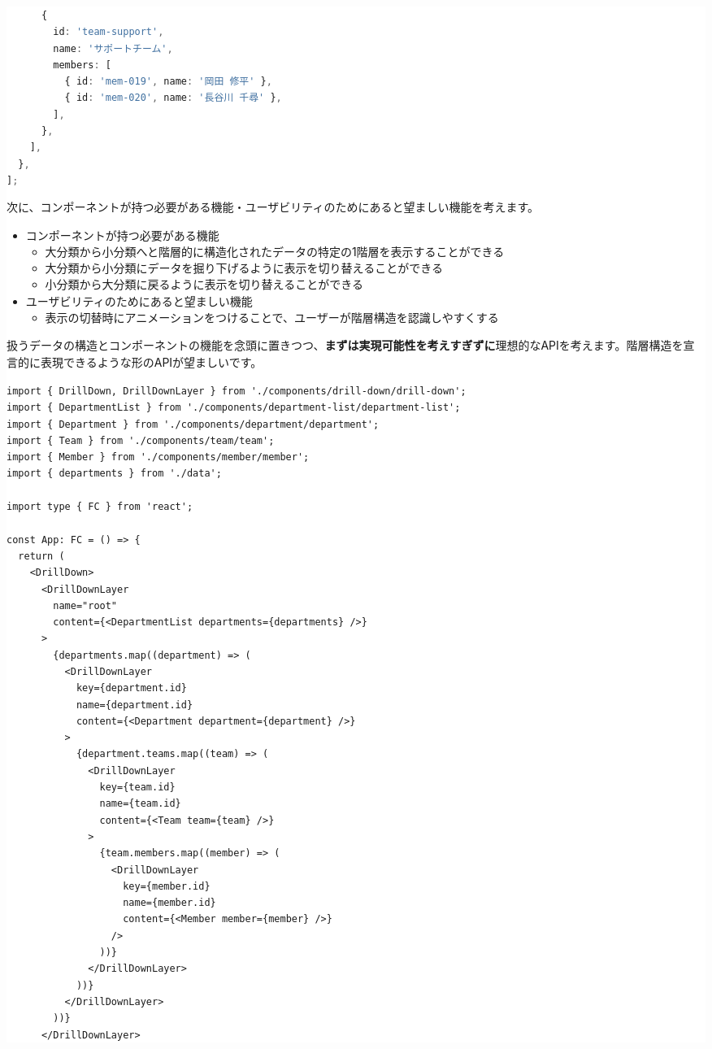```typescript:src/data.ts
      {
        id: 'team-support',
        name: 'サポートチーム',
        members: [
          { id: 'mem-019', name: '岡田 修平' },
          { id: 'mem-020', name: '長谷川 千尋' },
        ],
      },
    ],
  },
];
```

次に、コンポーネントが持つ必要がある機能・ユーザビリティのためにあると望ましい機能を考えます。

- コンポーネントが持つ必要がある機能
  - 大分類から小分類へと階層的に構造化されたデータの特定の1階層を表示することができる
  - 大分類から小分類にデータを掘り下げるように表示を切り替えることができる
  - 小分類から大分類に戻るように表示を切り替えることができる
- ユーザビリティのためにあると望ましい機能
  - 表示の切替時にアニメーションをつけることで、ユーザーが階層構造を認識しやすくする

扱うデータの構造とコンポーネントの機能を念頭に置きつつ、**まずは実現可能性を考えすぎずに**理想的なAPIを考えます。階層構造を宣言的に表現できるような形のAPIが望ましいです。

```tsx:src/App.tsx
import { DrillDown, DrillDownLayer } from './components/drill-down/drill-down';
import { DepartmentList } from './components/department-list/department-list';
import { Department } from './components/department/department';
import { Team } from './components/team/team';
import { Member } from './components/member/member';
import { departments } from './data';

import type { FC } from 'react';

const App: FC = () => {
  return (
    <DrillDown>
      <DrillDownLayer
        name="root"
        content={<DepartmentList departments={departments} />}
      >
        {departments.map((department) => (
          <DrillDownLayer
            key={department.id}
            name={department.id}
            content={<Department department={department} />}
          >
            {department.teams.map((team) => (
              <DrillDownLayer
                key={team.id}
                name={team.id}
                content={<Team team={team} />}
              >
                {team.members.map((member) => (
                  <DrillDownLayer
                    key={member.id}
                    name={member.id}
                    content={<Member member={member} />}
                  />
                ))}
              </DrillDownLayer>
            ))}
          </DrillDownLayer>
        ))}
      </DrillDownLayer>
```